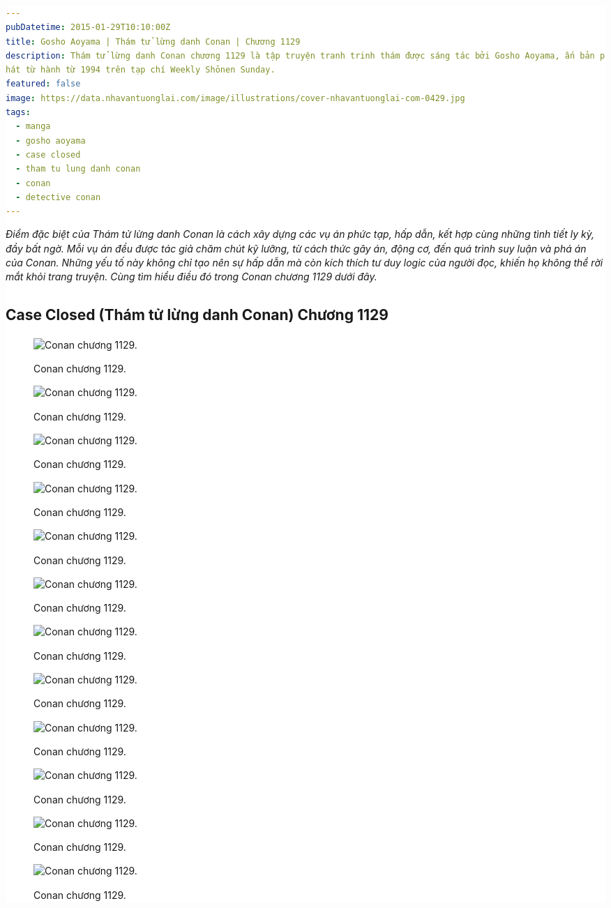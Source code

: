 ```yaml
---
pubDatetime: 2015-01-29T10:10:00Z
title: Gosho Aoyama | Thám tử lừng danh Conan | Chương 1129
description: Thám tử lừng danh Conan chương 1129 là tập truyện tranh trinh thám được sáng tác bởi Gosho Aoyama, ấn bản phát từ hành từ 1994 trên tạp chí Weekly Shōnen Sunday.
featured: false
image: https://data.nhavantuonglai.com/image/illustrations/cover-nhavantuonglai-com-0429.jpg
tags:
  - manga
  - gosho aoyama
  - case closed
  - tham tu lung danh conan
  - conan
  - detective conan
---
```


_Điểm đặc biệt của Thám tử lừng danh Conan là cách xây dựng các vụ án phức tạp, hấp dẫn, kết hợp cùng những tình tiết ly kỳ, đầy bất ngờ. Mỗi vụ án đều được tác giả chăm chút kỹ lưỡng, từ cách thức gây án, động cơ, đến quá trình suy luận và phá án của Conan. Những yếu tố này không chỉ tạo nên sự hấp dẫn mà còn kích thích tư duy logic của người đọc, khiến họ không thể rời mắt khỏi trang truyện. Cùng tìm hiểu điều đó trong Conan chương 1129 dưới đây._

## Case Closed (Thám tử lừng danh Conan) Chương 1129

<figure><img src="https://data.nhavantuonglai.com/image/manga/gosho-aoyama-case-closed-1129-01.jpg" alt="Conan chương 1129." title="Conan chương 1129." height=100% width=100%><figcaption></p>Conan chương 1129.</p></figcaption></figure>

<figure><img src="https://data.nhavantuonglai.com/image/manga/gosho-aoyama-case-closed-1129-02.jpg" alt="Conan chương 1129." title="Conan chương 1129." height=100% width=100%><figcaption></p>Conan chương 1129.</p></figcaption></figure>

<figure><img src="https://data.nhavantuonglai.com/image/manga/gosho-aoyama-case-closed-1129-03.jpg" alt="Conan chương 1129." title="Conan chương 1129." height=100% width=100%><figcaption></p>Conan chương 1129.</p></figcaption></figure>

<figure><img src="https://data.nhavantuonglai.com/image/manga/gosho-aoyama-case-closed-1129-04.jpg" alt="Conan chương 1129." title="Conan chương 1129." height=100% width=100%><figcaption></p>Conan chương 1129.</p></figcaption></figure>

<figure><img src="https://data.nhavantuonglai.com/image/manga/gosho-aoyama-case-closed-1129-05.jpg" alt="Conan chương 1129." title="Conan chương 1129." height=100% width=100%><figcaption></p>Conan chương 1129.</p></figcaption></figure>

<figure><img src="https://data.nhavantuonglai.com/image/manga/gosho-aoyama-case-closed-1129-06.jpg" alt="Conan chương 1129." title="Conan chương 1129." height=100% width=100%><figcaption></p>Conan chương 1129.</p></figcaption></figure>

<figure><img src="https://data.nhavantuonglai.com/image/manga/gosho-aoyama-case-closed-1129-07.jpg" alt="Conan chương 1129." title="Conan chương 1129." height=100% width=100%><figcaption></p>Conan chương 1129.</p></figcaption></figure>

<figure><img src="https://data.nhavantuonglai.com/image/manga/gosho-aoyama-case-closed-1129-08.jpg" alt="Conan chương 1129." title="Conan chương 1129." height=100% width=100%><figcaption></p>Conan chương 1129.</p></figcaption></figure>

<figure><img src="https://data.nhavantuonglai.com/image/manga/gosho-aoyama-case-closed-1129-09.jpg" alt="Conan chương 1129." title="Conan chương 1129." height=100% width=100%><figcaption></p>Conan chương 1129.</p></figcaption></figure>

<figure><img src="https://data.nhavantuonglai.com/image/manga/gosho-aoyama-case-closed-1129-10.jpg" alt="Conan chương 1129." title="Conan chương 1129." height=100% width=100%><figcaption></p>Conan chương 1129.</p></figcaption></figure>

<figure><img src="https://data.nhavantuonglai.com/image/manga/gosho-aoyama-case-closed-1129-11.jpg" alt="Conan chương 1129." title="Conan chương 1129." height=100% width=100%><figcaption></p>Conan chương 1129.</p></figcaption></figure>

<figure><img src="https://data.nhavantuonglai.com/image/manga/gosho-aoyama-case-closed-1129-12.jpg" alt="Conan chương 1129." title="Conan chương 1129." height=100% width=100%><figcaption></p>Conan chương 1129.</p></figcaption></figure>
